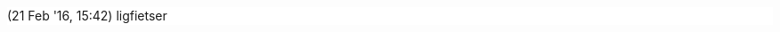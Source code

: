 <div id="comment-48274-info" class="comment-info">
<span class="comment-age">(21 Feb '16, 15:42)</span> <span class="comment-user userinfo">ligfietser</span>
</div>
</div>
</div>
<div id="comment-tools-48260" class="comment-tools">
&#10;</div>
<div class="clear">
&#10;</div>
<div id="comment-48260-form-container" class="comment-form-container">
&#10;</div>
<div class="clear">
&#10;</div>
</div></td>
</tr>
</tbody>
</table>

</div>

<div class="paginator-container-left">

</div>

</div>

</div>

